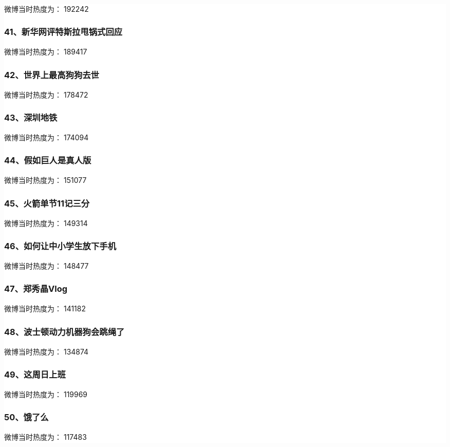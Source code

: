 微博当时热度为： 192242

### 41、新华网评特斯拉甩锅式回应

微博当时热度为： 189417

### 42、世界上最高狗狗去世

微博当时热度为： 178472

### 43、深圳地铁

微博当时热度为： 174094

### 44、假如巨人是真人版

微博当时热度为： 151077

### 45、火箭单节11记三分

微博当时热度为： 149314

### 46、如何让中小学生放下手机

微博当时热度为： 148477

### 47、郑秀晶Vlog

微博当时热度为： 141182

### 48、波士顿动力机器狗会跳绳了

微博当时热度为： 134874

### 49、这周日上班

微博当时热度为： 119969

### 50、饿了么

微博当时热度为： 117483

